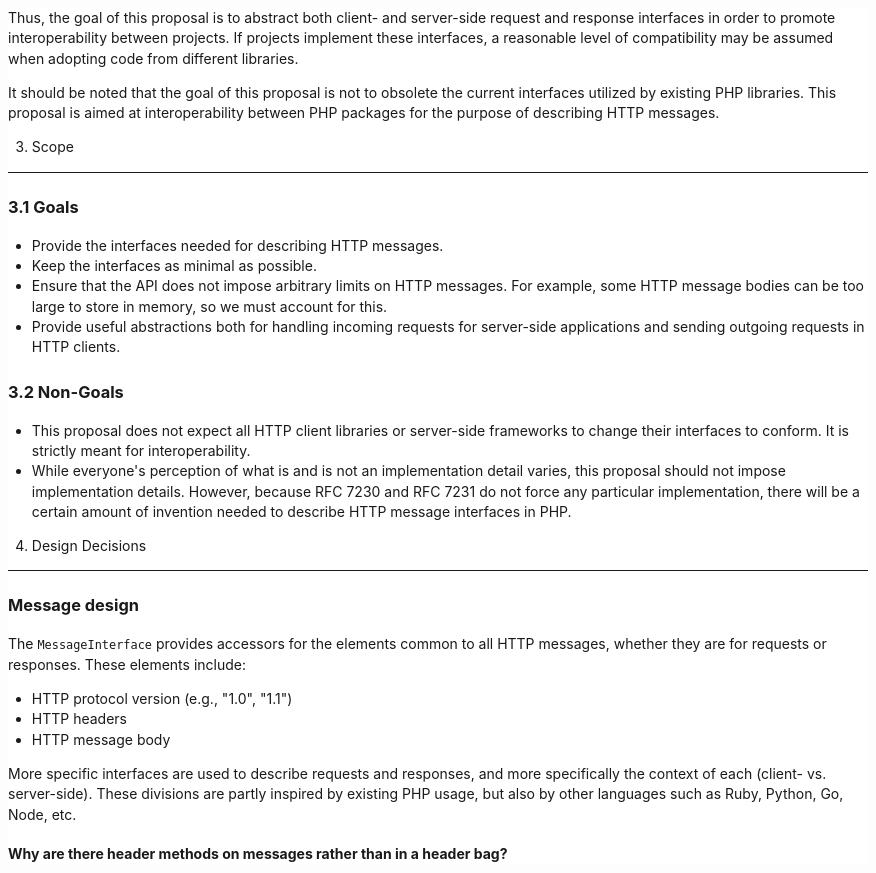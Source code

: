Thus, the goal of this proposal is to abstract both client- and server-side
request and response interfaces in order to promote interoperability between
projects. If projects implement these interfaces, a reasonable level of
compatibility may be assumed when adopting code from different libraries.

It should be noted that the goal of this proposal is not to obsolete the
current interfaces utilized by existing PHP libraries. This proposal is aimed
at interoperability between PHP packages for the purpose of describing HTTP
messages.

3. Scope
--------

### 3.1 Goals

* Provide the interfaces needed for describing HTTP messages.
* Keep the interfaces as minimal as possible.
* Ensure that the API does not impose arbitrary limits on HTTP messages. For
  example, some HTTP message bodies can be too large to store in memory, so we
  must account for this.
* Provide useful abstractions both for handling incoming requests for
  server-side applications and sending outgoing requests in HTTP clients.

### 3.2 Non-Goals

* This proposal does not expect all HTTP client libraries or server-side
  frameworks to change their interfaces to conform. It is strictly meant for
  interoperability.
* While everyone's perception of what is and is not an implementation detail
  varies, this proposal should not impose implementation details. However,
  because RFC 7230 and RFC 7231 do not force any particular implementation,
  there will be a certain amount of invention needed to describe HTTP message
  interfaces in PHP.

4. Design Decisions
-------------------

### Message design

The `MessageInterface` provides accessors for the elements common to all HTTP
messages, whether they are for requests or responses. These elements include:

- HTTP protocol version (e.g., "1.0", "1.1")
- HTTP headers
- HTTP message body

More specific interfaces are used to describe requests and responses, and more
specifically the context of each (client- vs. server-side). These divisions are
partly inspired by existing PHP usage, but also by other languages such as
Ruby, Python, Go, Node, etc.

#### Why are there header methods on messages rather than in a header bag?
